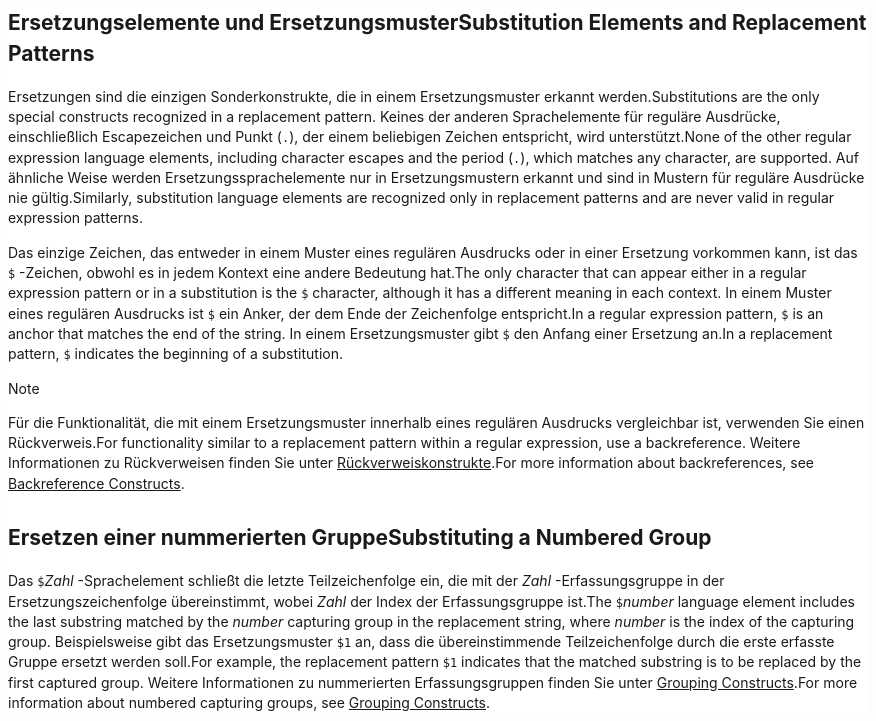 ## <a name="substitution-elements-and-replacement-patterns"></a><span data-ttu-id="4e11e-132">Ersetzungselemente und Ersetzungsmuster</span><span class="sxs-lookup"><span data-stu-id="4e11e-132">Substitution Elements and Replacement Patterns</span></span>  
 <span data-ttu-id="4e11e-133">Ersetzungen sind die einzigen Sonderkonstrukte, die in einem Ersetzungsmuster erkannt werden.</span><span class="sxs-lookup"><span data-stu-id="4e11e-133">Substitutions are the only special constructs recognized in a replacement pattern.</span></span> <span data-ttu-id="4e11e-134">Keines der anderen Sprachelemente für reguläre Ausdrücke, einschließlich Escapezeichen und Punkt (`.`), der einem beliebigen Zeichen entspricht, wird unterstützt.</span><span class="sxs-lookup"><span data-stu-id="4e11e-134">None of the other regular expression language elements, including character escapes and the period (`.`), which matches any character, are supported.</span></span> <span data-ttu-id="4e11e-135">Auf ähnliche Weise werden Ersetzungssprachelemente nur in Ersetzungsmustern erkannt und sind in Mustern für reguläre Ausdrücke nie gültig.</span><span class="sxs-lookup"><span data-stu-id="4e11e-135">Similarly, substitution language elements are recognized only in replacement patterns and are never valid in regular expression patterns.</span></span>  
  
 <span data-ttu-id="4e11e-136">Das einzige Zeichen, das entweder in einem Muster eines regulären Ausdrucks oder in einer Ersetzung vorkommen kann, ist das `$` -Zeichen, obwohl es in jedem Kontext eine andere Bedeutung hat.</span><span class="sxs-lookup"><span data-stu-id="4e11e-136">The only character that can appear either in a regular expression pattern or in a substitution is the `$` character, although it has a different meaning in each context.</span></span> <span data-ttu-id="4e11e-137">In einem Muster eines regulären Ausdrucks ist `$` ein Anker, der dem Ende der Zeichenfolge entspricht.</span><span class="sxs-lookup"><span data-stu-id="4e11e-137">In a regular expression pattern, `$` is an anchor that matches the end of the string.</span></span> <span data-ttu-id="4e11e-138">In einem Ersetzungsmuster gibt `$` den Anfang einer Ersetzung an.</span><span class="sxs-lookup"><span data-stu-id="4e11e-138">In a replacement pattern, `$` indicates the beginning of a substitution.</span></span>  
  
> [!NOTE]
> <span data-ttu-id="4e11e-139">Für die Funktionalität, die mit einem Ersetzungsmuster innerhalb eines regulären Ausdrucks vergleichbar ist, verwenden Sie einen Rückverweis.</span><span class="sxs-lookup"><span data-stu-id="4e11e-139">For functionality similar to a replacement pattern within a regular expression, use a backreference.</span></span> <span data-ttu-id="4e11e-140">Weitere Informationen zu Rückverweisen finden Sie unter [Rückverweiskonstrukte](backreference-constructs-in-regular-expressions.md).</span><span class="sxs-lookup"><span data-stu-id="4e11e-140">For more information about backreferences, see [Backreference Constructs](backreference-constructs-in-regular-expressions.md).</span></span>  

## <a name="substituting-a-numbered-group"></a><span data-ttu-id="4e11e-141">Ersetzen einer nummerierten Gruppe</span><span class="sxs-lookup"><span data-stu-id="4e11e-141">Substituting a Numbered Group</span></span>  
 <span data-ttu-id="4e11e-142">Das `$`*Zahl* -Sprachelement schließt die letzte Teilzeichenfolge ein, die mit der *Zahl* -Erfassungsgruppe in der Ersetzungszeichenfolge übereinstimmt, wobei *Zahl* der Index der Erfassungsgruppe ist.</span><span class="sxs-lookup"><span data-stu-id="4e11e-142">The `$`*number* language element includes the last substring matched by the *number* capturing group in the replacement string, where *number* is the index of the capturing group.</span></span> <span data-ttu-id="4e11e-143">Beispielsweise gibt das Ersetzungsmuster `$1` an, dass die übereinstimmende Teilzeichenfolge durch die erste erfasste Gruppe ersetzt werden soll.</span><span class="sxs-lookup"><span data-stu-id="4e11e-143">For example, the replacement pattern `$1` indicates that the matched substring is to be replaced by the first captured group.</span></span> <span data-ttu-id="4e11e-144">Weitere Informationen zu nummerierten Erfassungsgruppen finden Sie unter [Grouping Constructs](grouping-constructs-in-regular-expressions.md).</span><span class="sxs-lookup"><span data-stu-id="4e11e-144">For more information about numbered capturing groups, see [Grouping Constructs](grouping-constructs-in-regular-expressions.md).</span></span>  
  